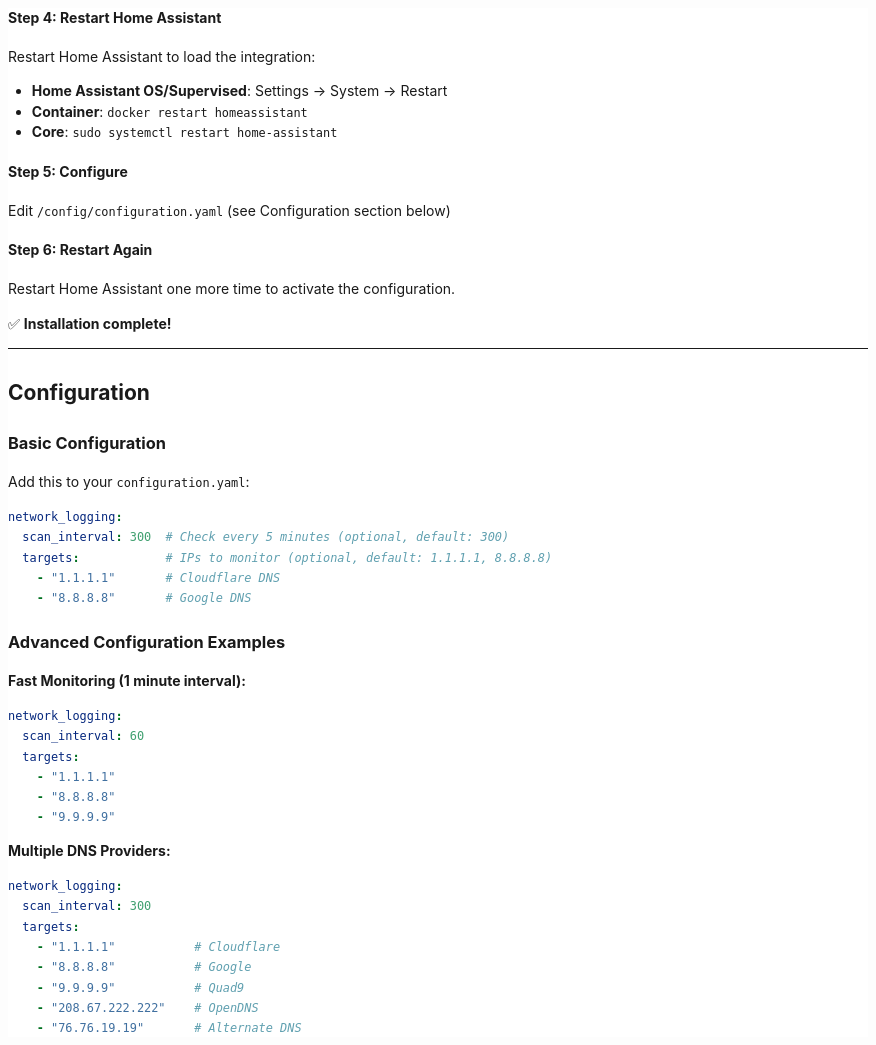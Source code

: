 #### Step 4: Restart Home Assistant

Restart Home Assistant to load the integration:
- **Home Assistant OS/Supervised**: Settings → System → Restart
- **Container**: `docker restart homeassistant`
- **Core**: `sudo systemctl restart home-assistant`

#### Step 5: Configure

Edit `/config/configuration.yaml` (see Configuration section below)

#### Step 6: Restart Again

Restart Home Assistant one more time to activate the configuration.

✅ **Installation complete!**

---

## Configuration

### Basic Configuration

Add this to your `configuration.yaml`:

```yaml
network_logging:
  scan_interval: 300  # Check every 5 minutes (optional, default: 300)
  targets:            # IPs to monitor (optional, default: 1.1.1.1, 8.8.8.8)
    - "1.1.1.1"       # Cloudflare DNS
    - "8.8.8.8"       # Google DNS
```

### Advanced Configuration Examples

**Fast Monitoring (1 minute interval):**
```yaml
network_logging:
  scan_interval: 60
  targets:
    - "1.1.1.1"
    - "8.8.8.8"
    - "9.9.9.9"
```

**Multiple DNS Providers:**
```yaml
network_logging:
  scan_interval: 300
  targets:
    - "1.1.1.1"           # Cloudflare
    - "8.8.8.8"           # Google
    - "9.9.9.9"           # Quad9
    - "208.67.222.222"    # OpenDNS
    - "76.76.19.19"       # Alternate DNS
```
